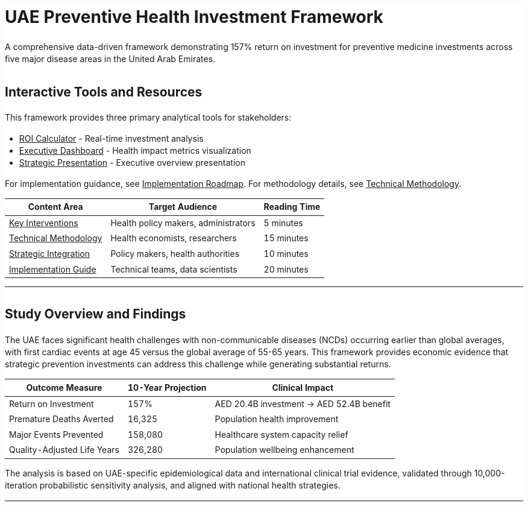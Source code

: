 # UAE Preventive Health Investment Framework

A comprehensive data-driven framework demonstrating 157% return on investment for preventive medicine investments across five major disease areas in the United Arab Emirates.

## Interactive Tools and Resources

This framework provides three primary analytical tools for stakeholders:

- [ROI Calculator](https://P-BioMedLab.github.io/uae-preventive-health-framework/outputs/uae_prevention_roi_calculator.html) - Real-time investment analysis
- [Executive Dashboard](https://P-BioMedLab.github.io/uae-preventive-health-framework/outputs/uae_health_dashboard.html) - Health impact metrics visualization
- [Strategic Presentation](https://P-BioMedLab.github.io/uae-preventive-health-framework/outputs/uae_prevention_presentation.html) - Executive overview presentation

For implementation guidance, see [Implementation Roadmap](#implementation-roadmap). For methodology details, see [Technical Methodology](#technical-methodology).

| Content Area | Target Audience | Reading Time |
|---|---|---|
| [Key Interventions](#key-interventions-analyzed) | Health policy makers, administrators | 5 minutes |
| [Technical Methodology](#technical-methodology) | Health economists, researchers | 15 minutes |
| [Strategic Integration](#policy-applications-and-strategic-alignment) | Policy makers, health authorities | 10 minutes |
| [Implementation Guide](#implementation-roadmap) | Technical teams, data scientists | 20 minutes |

---

## Study Overview and Findings

The UAE faces significant health challenges with non-communicable diseases (NCDs) occurring earlier than global averages, with first cardiac events at age 45 versus the global average of 55-65 years. This framework provides economic evidence that strategic prevention investments can address this challenge while generating substantial returns.

| Outcome Measure | 10-Year Projection | Clinical Impact |
|---|---|---|
| Return on Investment | 157% | AED 20.4B investment → AED 52.4B benefit |
| Premature Deaths Averted | 16,325 | Population health improvement |
| Major Events Prevented | 158,080 | Healthcare system capacity relief |
| Quality-Adjusted Life Years | 326,280 | Population wellbeing enhancement |

The analysis is based on UAE-specific epidemiological data and international clinical trial evidence, validated through 10,000-iteration probabilistic sensitivity analysis, and aligned with national health strategies.

---

